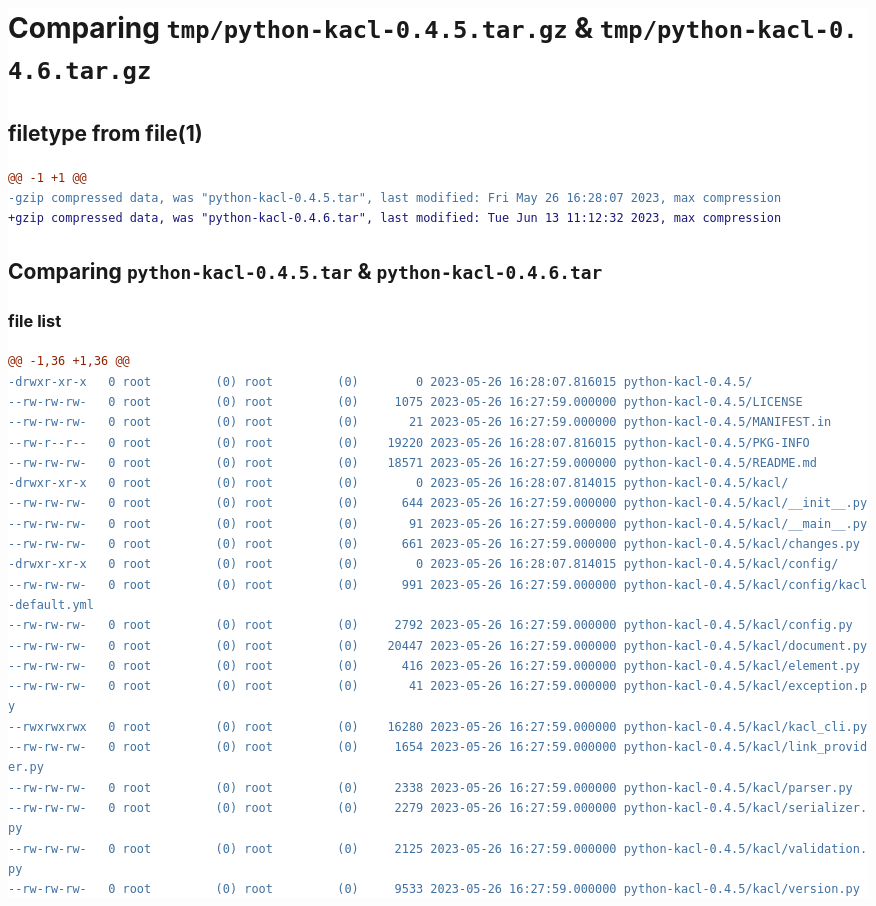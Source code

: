 # Comparing `tmp/python-kacl-0.4.5.tar.gz` & `tmp/python-kacl-0.4.6.tar.gz`

## filetype from file(1)

```diff
@@ -1 +1 @@
-gzip compressed data, was "python-kacl-0.4.5.tar", last modified: Fri May 26 16:28:07 2023, max compression
+gzip compressed data, was "python-kacl-0.4.6.tar", last modified: Tue Jun 13 11:12:32 2023, max compression
```

## Comparing `python-kacl-0.4.5.tar` & `python-kacl-0.4.6.tar`

### file list

```diff
@@ -1,36 +1,36 @@
-drwxr-xr-x   0 root         (0) root         (0)        0 2023-05-26 16:28:07.816015 python-kacl-0.4.5/
--rw-rw-rw-   0 root         (0) root         (0)     1075 2023-05-26 16:27:59.000000 python-kacl-0.4.5/LICENSE
--rw-rw-rw-   0 root         (0) root         (0)       21 2023-05-26 16:27:59.000000 python-kacl-0.4.5/MANIFEST.in
--rw-r--r--   0 root         (0) root         (0)    19220 2023-05-26 16:28:07.816015 python-kacl-0.4.5/PKG-INFO
--rw-rw-rw-   0 root         (0) root         (0)    18571 2023-05-26 16:27:59.000000 python-kacl-0.4.5/README.md
-drwxr-xr-x   0 root         (0) root         (0)        0 2023-05-26 16:28:07.814015 python-kacl-0.4.5/kacl/
--rw-rw-rw-   0 root         (0) root         (0)      644 2023-05-26 16:27:59.000000 python-kacl-0.4.5/kacl/__init__.py
--rw-rw-rw-   0 root         (0) root         (0)       91 2023-05-26 16:27:59.000000 python-kacl-0.4.5/kacl/__main__.py
--rw-rw-rw-   0 root         (0) root         (0)      661 2023-05-26 16:27:59.000000 python-kacl-0.4.5/kacl/changes.py
-drwxr-xr-x   0 root         (0) root         (0)        0 2023-05-26 16:28:07.814015 python-kacl-0.4.5/kacl/config/
--rw-rw-rw-   0 root         (0) root         (0)      991 2023-05-26 16:27:59.000000 python-kacl-0.4.5/kacl/config/kacl-default.yml
--rw-rw-rw-   0 root         (0) root         (0)     2792 2023-05-26 16:27:59.000000 python-kacl-0.4.5/kacl/config.py
--rw-rw-rw-   0 root         (0) root         (0)    20447 2023-05-26 16:27:59.000000 python-kacl-0.4.5/kacl/document.py
--rw-rw-rw-   0 root         (0) root         (0)      416 2023-05-26 16:27:59.000000 python-kacl-0.4.5/kacl/element.py
--rw-rw-rw-   0 root         (0) root         (0)       41 2023-05-26 16:27:59.000000 python-kacl-0.4.5/kacl/exception.py
--rwxrwxrwx   0 root         (0) root         (0)    16280 2023-05-26 16:27:59.000000 python-kacl-0.4.5/kacl/kacl_cli.py
--rw-rw-rw-   0 root         (0) root         (0)     1654 2023-05-26 16:27:59.000000 python-kacl-0.4.5/kacl/link_provider.py
--rw-rw-rw-   0 root         (0) root         (0)     2338 2023-05-26 16:27:59.000000 python-kacl-0.4.5/kacl/parser.py
--rw-rw-rw-   0 root         (0) root         (0)     2279 2023-05-26 16:27:59.000000 python-kacl-0.4.5/kacl/serializer.py
--rw-rw-rw-   0 root         (0) root         (0)     2125 2023-05-26 16:27:59.000000 python-kacl-0.4.5/kacl/validation.py
--rw-rw-rw-   0 root         (0) root         (0)     9533 2023-05-26 16:27:59.000000 python-kacl-0.4.5/kacl/version.py
```